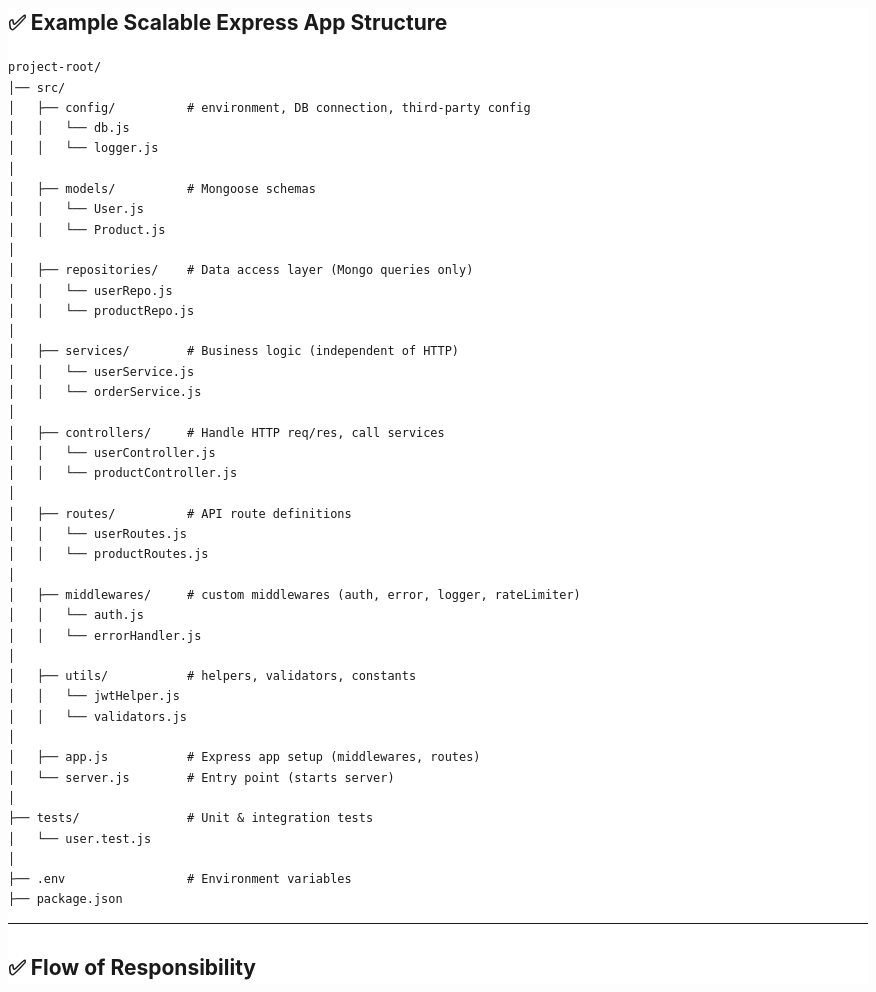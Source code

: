 ## ✅ Example Scalable Express App Structure

```
project-root/
│── src/
│   ├── config/          # environment, DB connection, third-party config
│   │   └── db.js
│   │   └── logger.js
│
│   ├── models/          # Mongoose schemas
│   │   └── User.js
│   │   └── Product.js
│
│   ├── repositories/    # Data access layer (Mongo queries only)
│   │   └── userRepo.js
│   │   └── productRepo.js
│
│   ├── services/        # Business logic (independent of HTTP)
│   │   └── userService.js
│   │   └── orderService.js
│
│   ├── controllers/     # Handle HTTP req/res, call services
│   │   └── userController.js
│   │   └── productController.js
│
│   ├── routes/          # API route definitions
│   │   └── userRoutes.js
│   │   └── productRoutes.js
│
│   ├── middlewares/     # custom middlewares (auth, error, logger, rateLimiter)
│   │   └── auth.js
│   │   └── errorHandler.js
│
│   ├── utils/           # helpers, validators, constants
│   │   └── jwtHelper.js
│   │   └── validators.js
│
│   ├── app.js           # Express app setup (middlewares, routes)
│   └── server.js        # Entry point (starts server)
│
├── tests/               # Unit & integration tests
│   └── user.test.js
│
├── .env                 # Environment variables
├── package.json
```

---

## ✅ Flow of Responsibility
